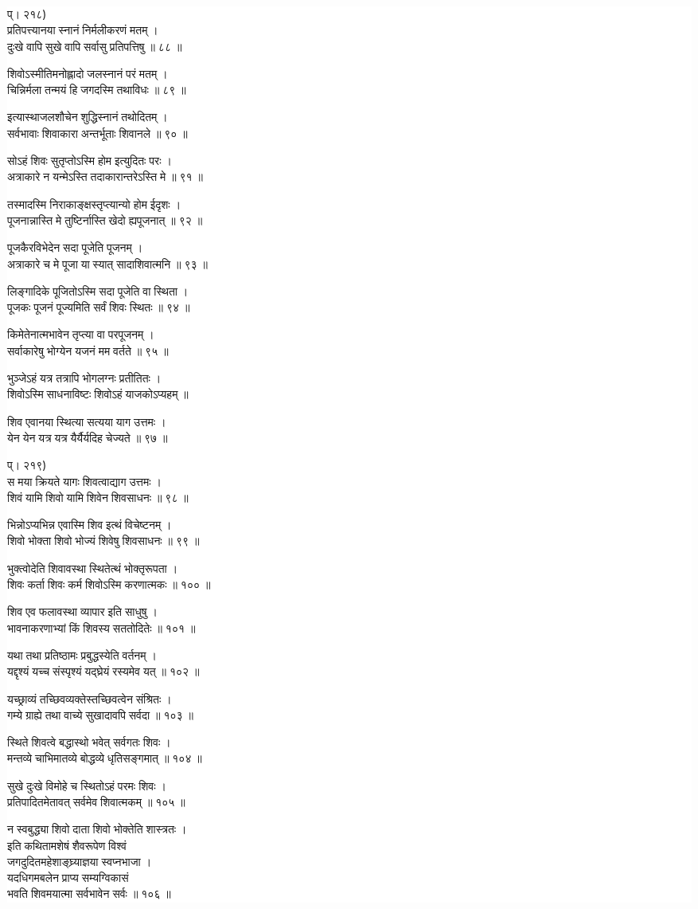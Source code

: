 

प्। २१८)   
प्रतिपत्त्यानया स्नानं निर्मलीकरणं मतम् ।  
दुःखे वापि सुखे वापि सर्वासु प्रतिपत्तिषु ॥ ८८ ॥  
  
शिवोऽस्मीतिमनोह्लादो जलस्नानं परं मतम् ।  
चिन्निर्मला तन्मयं हि जगदस्मि तथाविधः ॥ ८९ ॥  
  
इत्यास्थाजलशौचेन शुद्धिस्नानं तथोदितम् ।  
सर्वभावाः शिवाकारा अन्तर्भूताः शिवानले ॥ ९० ॥  
  
सोऽहं शिवः सुतृप्तोऽस्मि होम इत्युदितः परः ।  
अत्राकारे न यन्मेऽस्ति तदाकारान्तरेऽस्ति मे ॥ ९१ ॥  
  
तस्मादस्मि निराकाङ्क्षस्तृप्त्यान्यो होम ईदृशः ।  
पूजनान्नास्ति मे तुष्टिर्नास्ति खेदो ह्यपूजनात् ॥ ९२ ॥  
  
पूजकैरविभेदेन सदा पूजेति पूजनम् ।  
अत्राकारे च मे पूजा या स्यात् सादाशिवात्मनि ॥ ९३ ॥  
  
लिङ्गादिके पूजितोऽस्मि सदा पूजेति वा स्थिता ।  
पूजकः पूजनं पूज्यमिति सर्वं शिवः स्थितः ॥ ९४ ॥  
  
किमेतेनात्मभावेन तृप्त्या वा परपूजनम् ।  
सर्वाकारेषु भोग्येन यजनं मम वर्तते ॥ ९५ ॥  
  
भुञ्जेऽहं यत्र तत्रापि भोगलग्नः प्रतीतितः ।  
शिवोऽस्मि साधनाविष्टः शिवोऽहं याजकोऽप्यहम् ॥  
  
शिव एवानया स्थित्या सत्यया याग उत्तमः ।  
येन येन यत्र यत्र यैर्यैर्यदिह चेज्यते ॥ ९७ ॥  
  


प्। २१९)   
स मया क्रियते यागः शिवत्वाद्याग उत्तमः ।  
शिवं यामि शिवो यामि शिवेन शिवसाधनः ॥ ९८ ॥  
  
भिन्नोऽप्यभिन्न एवास्मि शिव इत्थं विचेष्टनम् ।  
शिवो भोक्ता शिवो भोज्यं शिवेषु शिवसाधनः ॥ ९९ ॥  
  
भुक्त्वोदेति शिवावस्था स्थितेत्थं भोक्तृरूपता ।  
शिवः कर्ता शिवः कर्म शिवोऽस्मि करणात्मकः ॥ १०० ॥  
  
शिव एव फलावस्था व्यापार इति साधुषु ।  
भावनाकरणाभ्यां किं शिवस्य सततोदितेः ॥ १०१ ॥  
  
यथा तथा प्रतिष्ठामः प्रबुद्धस्येति वर्तनम् ।  
यद्दृश्यं यच्च संस्पृश्यं यद्घ्रेयं रस्यमेव यत् ॥ १०२ ॥  
  
यच्छ्राव्यं तच्छिवव्यक्तेस्तच्छिवत्वेन संश्रितः ।  
गम्ये ग्राह्ये तथा वाच्ये सुखादावपि सर्वदा ॥ १०३ ॥  
  
स्थिते शिवत्वे बद्धास्थो भवेत् सर्वगतः शिवः ।  
मन्तव्ये चाभिमातव्ये बोद्धव्ये धृतिसङ्गमात् ॥ १०४ ॥  
  
सुखे दुःखे विमोहे च स्थितोऽहं परमः शिवः ।  
प्रतिपादितमेतावत् सर्वमेव शिवात्मकम् ॥ १०५ ॥  
  
न स्वबुद्ध्या शिवो दाता शिवो भोक्तेति शास्त्रतः ।  
	इति कथितामशेषं शैवरूपेण विश्वं  
	जगदुदितमहेशाङ्घ्र्याज्ञया स्वप्नभाजा ।  
	यदधिगमबलेन प्राप्य सम्यग्विकासं  
	भवति शिवमयात्मा सर्वभावेन सर्वः ॥ १०६ ॥  
  